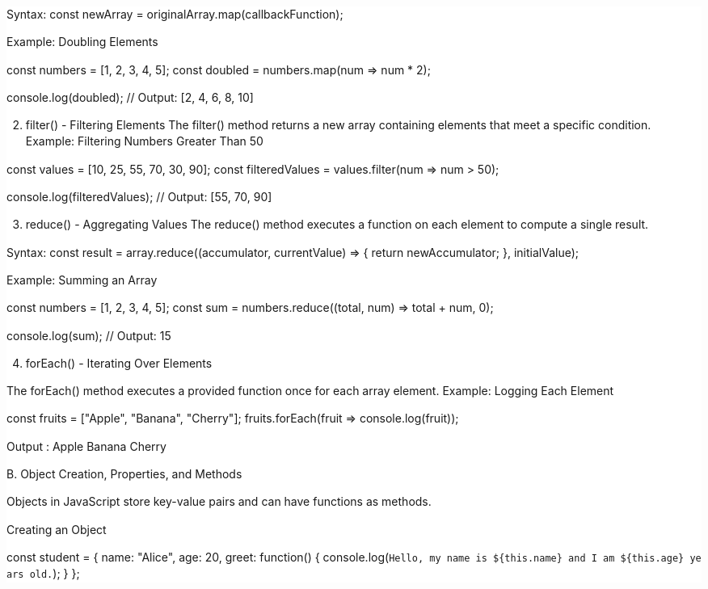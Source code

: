Syntax:
const newArray = originalArray.map(callbackFunction);

Example: Doubling Elements

const numbers = [1, 2, 3, 4, 5];
const doubled = numbers.map(num => num \* 2);

console.log(doubled);
// Output: [2, 4, 6, 8, 10]

2. filter() - Filtering Elements
   The filter() method returns a new array containing elements that meet a specific condition.
   Example: Filtering Numbers Greater Than 50

const values = [10, 25, 55, 70, 30, 90];
const filteredValues = values.filter(num => num > 50);

console.log(filteredValues);
// Output: [55, 70, 90]

3. reduce() - Aggregating Values
   The reduce() method executes a function on each element to compute a single result.

Syntax:
const result = array.reduce((accumulator, currentValue) => {
return newAccumulator;
}, initialValue);

Example: Summing an Array

const numbers = [1, 2, 3, 4, 5];
const sum = numbers.reduce((total, num) => total + num, 0);

console.log(sum);
// Output: 15

4. forEach() - Iterating Over Elements

The forEach() method executes a provided function once for each array element.
Example: Logging Each Element

const fruits = ["Apple", "Banana", "Cherry"];
fruits.forEach(fruit => console.log(fruit));

Output :
Apple
Banana
Cherry

B. Object Creation, Properties, and Methods

Objects in JavaScript store key-value pairs and can have functions as methods.

Creating an Object

const student = {
name: "Alice",
age: 20,
greet: function() {
console.log(`Hello, my name is ${this.name} and I am ${this.age} years old.`);
}
};
